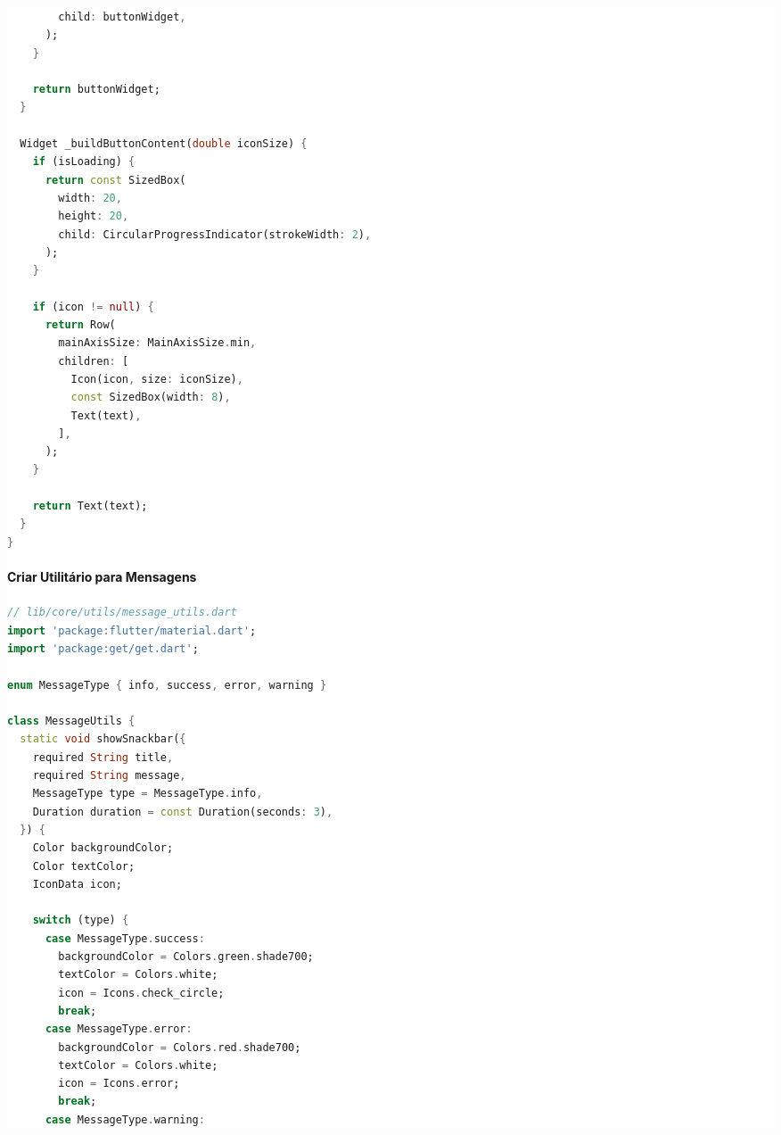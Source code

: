 ```dart
        child: buttonWidget,
      );
    }
    
    return buttonWidget;
  }
  
  Widget _buildButtonContent(double iconSize) {
    if (isLoading) {
      return const SizedBox(
        width: 20,
        height: 20,
        child: CircularProgressIndicator(strokeWidth: 2),
      );
    }
    
    if (icon != null) {
      return Row(
        mainAxisSize: MainAxisSize.min,
        children: [
          Icon(icon, size: iconSize),
          const SizedBox(width: 8),
          Text(text),
        ],
      );
    }
    
    return Text(text);
  }
}
```

#### Criar Utilitário para Mensagens

```dart
// lib/core/utils/message_utils.dart
import 'package:flutter/material.dart';
import 'package:get/get.dart';

enum MessageType { info, success, error, warning }

class MessageUtils {
  static void showSnackbar({
    required String title,
    required String message,
    MessageType type = MessageType.info,
    Duration duration = const Duration(seconds: 3),
  }) {
    Color backgroundColor;
    Color textColor;
    IconData icon;
    
    switch (type) {
      case MessageType.success:
        backgroundColor = Colors.green.shade700;
        textColor = Colors.white;
        icon = Icons.check_circle;
        break;
      case MessageType.error:
        backgroundColor = Colors.red.shade700;
        textColor = Colors.white;
        icon = Icons.error;
        break;
      case MessageType.warning:
```